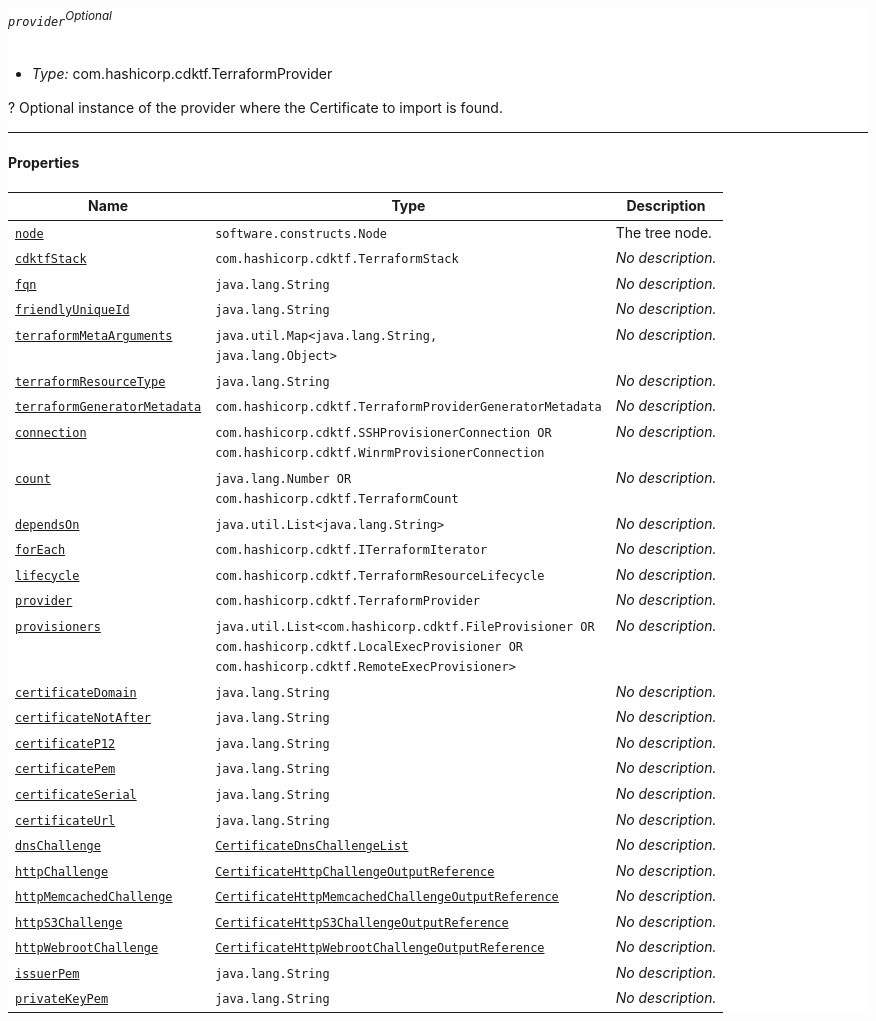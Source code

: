 
###### `provider`<sup>Optional</sup> <a name="provider" id="@cdktf/provider-acme.certificate.Certificate.generateConfigForImport.parameter.provider"></a>

- *Type:* com.hashicorp.cdktf.TerraformProvider

? Optional instance of the provider where the Certificate to import is found.

---

#### Properties <a name="Properties" id="Properties"></a>

| **Name** | **Type** | **Description** |
| --- | --- | --- |
| <code><a href="#@cdktf/provider-acme.certificate.Certificate.property.node">node</a></code> | <code>software.constructs.Node</code> | The tree node. |
| <code><a href="#@cdktf/provider-acme.certificate.Certificate.property.cdktfStack">cdktfStack</a></code> | <code>com.hashicorp.cdktf.TerraformStack</code> | *No description.* |
| <code><a href="#@cdktf/provider-acme.certificate.Certificate.property.fqn">fqn</a></code> | <code>java.lang.String</code> | *No description.* |
| <code><a href="#@cdktf/provider-acme.certificate.Certificate.property.friendlyUniqueId">friendlyUniqueId</a></code> | <code>java.lang.String</code> | *No description.* |
| <code><a href="#@cdktf/provider-acme.certificate.Certificate.property.terraformMetaArguments">terraformMetaArguments</a></code> | <code>java.util.Map<java.lang.String, java.lang.Object></code> | *No description.* |
| <code><a href="#@cdktf/provider-acme.certificate.Certificate.property.terraformResourceType">terraformResourceType</a></code> | <code>java.lang.String</code> | *No description.* |
| <code><a href="#@cdktf/provider-acme.certificate.Certificate.property.terraformGeneratorMetadata">terraformGeneratorMetadata</a></code> | <code>com.hashicorp.cdktf.TerraformProviderGeneratorMetadata</code> | *No description.* |
| <code><a href="#@cdktf/provider-acme.certificate.Certificate.property.connection">connection</a></code> | <code>com.hashicorp.cdktf.SSHProvisionerConnection OR com.hashicorp.cdktf.WinrmProvisionerConnection</code> | *No description.* |
| <code><a href="#@cdktf/provider-acme.certificate.Certificate.property.count">count</a></code> | <code>java.lang.Number OR com.hashicorp.cdktf.TerraformCount</code> | *No description.* |
| <code><a href="#@cdktf/provider-acme.certificate.Certificate.property.dependsOn">dependsOn</a></code> | <code>java.util.List<java.lang.String></code> | *No description.* |
| <code><a href="#@cdktf/provider-acme.certificate.Certificate.property.forEach">forEach</a></code> | <code>com.hashicorp.cdktf.ITerraformIterator</code> | *No description.* |
| <code><a href="#@cdktf/provider-acme.certificate.Certificate.property.lifecycle">lifecycle</a></code> | <code>com.hashicorp.cdktf.TerraformResourceLifecycle</code> | *No description.* |
| <code><a href="#@cdktf/provider-acme.certificate.Certificate.property.provider">provider</a></code> | <code>com.hashicorp.cdktf.TerraformProvider</code> | *No description.* |
| <code><a href="#@cdktf/provider-acme.certificate.Certificate.property.provisioners">provisioners</a></code> | <code>java.util.List<com.hashicorp.cdktf.FileProvisioner OR com.hashicorp.cdktf.LocalExecProvisioner OR com.hashicorp.cdktf.RemoteExecProvisioner></code> | *No description.* |
| <code><a href="#@cdktf/provider-acme.certificate.Certificate.property.certificateDomain">certificateDomain</a></code> | <code>java.lang.String</code> | *No description.* |
| <code><a href="#@cdktf/provider-acme.certificate.Certificate.property.certificateNotAfter">certificateNotAfter</a></code> | <code>java.lang.String</code> | *No description.* |
| <code><a href="#@cdktf/provider-acme.certificate.Certificate.property.certificateP12">certificateP12</a></code> | <code>java.lang.String</code> | *No description.* |
| <code><a href="#@cdktf/provider-acme.certificate.Certificate.property.certificatePem">certificatePem</a></code> | <code>java.lang.String</code> | *No description.* |
| <code><a href="#@cdktf/provider-acme.certificate.Certificate.property.certificateSerial">certificateSerial</a></code> | <code>java.lang.String</code> | *No description.* |
| <code><a href="#@cdktf/provider-acme.certificate.Certificate.property.certificateUrl">certificateUrl</a></code> | <code>java.lang.String</code> | *No description.* |
| <code><a href="#@cdktf/provider-acme.certificate.Certificate.property.dnsChallenge">dnsChallenge</a></code> | <code><a href="#@cdktf/provider-acme.certificate.CertificateDnsChallengeList">CertificateDnsChallengeList</a></code> | *No description.* |
| <code><a href="#@cdktf/provider-acme.certificate.Certificate.property.httpChallenge">httpChallenge</a></code> | <code><a href="#@cdktf/provider-acme.certificate.CertificateHttpChallengeOutputReference">CertificateHttpChallengeOutputReference</a></code> | *No description.* |
| <code><a href="#@cdktf/provider-acme.certificate.Certificate.property.httpMemcachedChallenge">httpMemcachedChallenge</a></code> | <code><a href="#@cdktf/provider-acme.certificate.CertificateHttpMemcachedChallengeOutputReference">CertificateHttpMemcachedChallengeOutputReference</a></code> | *No description.* |
| <code><a href="#@cdktf/provider-acme.certificate.Certificate.property.httpS3Challenge">httpS3Challenge</a></code> | <code><a href="#@cdktf/provider-acme.certificate.CertificateHttpS3ChallengeOutputReference">CertificateHttpS3ChallengeOutputReference</a></code> | *No description.* |
| <code><a href="#@cdktf/provider-acme.certificate.Certificate.property.httpWebrootChallenge">httpWebrootChallenge</a></code> | <code><a href="#@cdktf/provider-acme.certificate.CertificateHttpWebrootChallengeOutputReference">CertificateHttpWebrootChallengeOutputReference</a></code> | *No description.* |
| <code><a href="#@cdktf/provider-acme.certificate.Certificate.property.issuerPem">issuerPem</a></code> | <code>java.lang.String</code> | *No description.* |
| <code><a href="#@cdktf/provider-acme.certificate.Certificate.property.privateKeyPem">privateKeyPem</a></code> | <code>java.lang.String</code> | *No description.* |